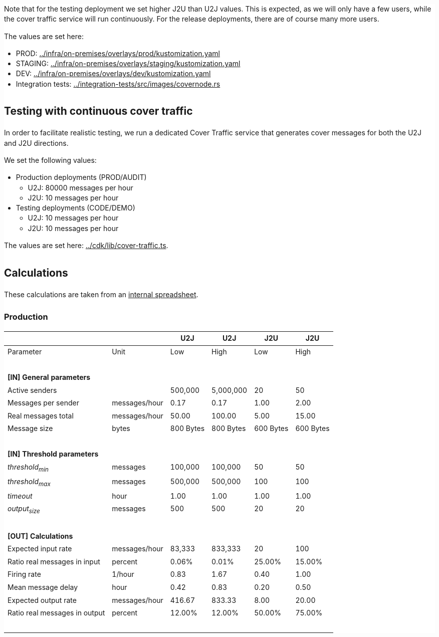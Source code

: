 Note that for the testing deployment we set higher J2U than U2J values.
This is expected, as we will only have a few users, while the cover traffic service will run continuously.
For the release deployments, there are of course many more users.

The values are set here:
- PROD: [../infra/on-premises/overlays/prod/kustomization.yaml](../infra/on-premises/overlays/prod/kustomization.yaml)
- STAGING: [../infra/on-premises/overlays/staging/kustomization.yaml](../infra/on-premises/overlays/staging/kustomization.yaml)
- DEV: [../infra/on-premises/overlays/dev/kustomization.yaml](../infra/on-premises/overlays/dev/kustomization.yaml)
- Integration tests: [../integration-tests/src/images/covernode.rs](../integration-tests/src/images/covernode.rs)

## Testing with continuous cover traffic

In order to facilitate realistic testing, we run a dedicated Cover Traffic service that generates cover messages for both the U2J and J2U directions.

We set the following values:

- Production deployments (PROD/AUDIT)
  - U2J: 80000 messages per hour
  - J2U: 10 messages per hour
- Testing deployments (CODE/DEMO)
  - U2J: 10 messages per hour
  - J2U: 10 messages per hour

The values are set here: [../cdk/lib/cover-traffic.ts](../cdk/lib/cover-traffic.ts).

## Calculations

These calculations are taken from an [internal spreadsheet](https://docs.google.com/spreadsheets/d/19NbZTlYuZkjAzXuxck5lemCxEVlGwX22DBib6uUuaH0/edit#gid=0).

### Production

&nbsp;  | &nbsp;  | U2J | U2J | J2U | J2U
-- | -- | -- | -- | - | --
Parameter | Unit | Low | High | Low | High
  |   |   |   |   |  
**[IN] General parameters** |   |   |   |   |  
Active senders |   | 500,000 | 5,000,000 | 20 | 50
Messages per sender | messages/hour | 0.17 | 0.17 | 1.00 | 2.00
Real messages total | messages/hour | 50.00 | 100.00 | 5.00 | 15.00
Message size | bytes | 800 Bytes | 800 Bytes | 600 Bytes | 600 Bytes
  |   |   |   |   |  
**[IN] Threshold parameters** |   |   |   |   |  
$threshold_{min}$ | messages | 100,000 | 100,000 | 50 | 50
$threshold_{max}$ | messages | 500,000 | 500,000 | 100 | 100
$timeout$ | hour | 1.00 | 1.00 | 1.00 | 1.00
$output_{size}$ | messages | 500 | 500 | 20 | 20
  |   |   |   |   |  
**[OUT] Calculations** |   |   |   |   |  
Expected input rate | messages/hour | 83,333 | 833,333 | 20 | 100
Ratio real messages in input | percent | 0.06% | 0.01% | 25.00% | 15.00%
Firing rate | 1/hour | 0.83 | 1.67 | 0.40 | 1.00
Mean message delay | hour | 0.42 | 0.83 | 0.20 | 0.50
Expected output rate | messages/hour | 416.67 | 833.33 | 8.00 | 20.00
Ratio real messages in output | percent | 12.00% | 12.00% | 50.00% | 75.00%
  |   |   |   |   |  

[^1]: The unlinkability property is described here: https://dud.inf.tu-dresden.de/literatur/Anon_Terminology_v0.28.pdf
[^2]: See the following paper for an overview of mix types and potential attacks: https://apps.dtic.mil/sti/pdfs/ADA465475.pdf